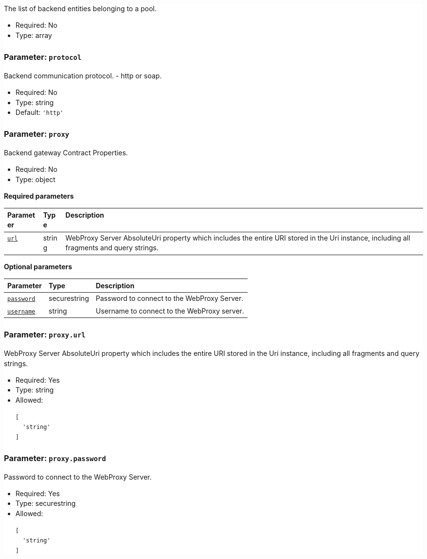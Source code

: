 The list of backend entities belonging to a pool.

- Required: No
- Type: array

### Parameter: `protocol`

Backend communication protocol. - http or soap.

- Required: No
- Type: string
- Default: `'http'`

### Parameter: `proxy`

Backend gateway Contract Properties.

- Required: No
- Type: object

**Required parameters**

| Parameter | Type | Description |
| :-- | :-- | :-- |
| [`url`](#parameter-proxyurl) | string | WebProxy Server AbsoluteUri property which includes the entire URI stored in the Uri instance, including all fragments and query strings. |

**Optional parameters**

| Parameter | Type | Description |
| :-- | :-- | :-- |
| [`password`](#parameter-proxypassword) | securestring | Password to connect to the WebProxy Server. |
| [`username`](#parameter-proxyusername) | string | Username to connect to the WebProxy server. |

### Parameter: `proxy.url`

WebProxy Server AbsoluteUri property which includes the entire URI stored in the Uri instance, including all fragments and query strings.

- Required: Yes
- Type: string
- Allowed:
  ```Bicep
  [
    'string'
  ]
  ```

### Parameter: `proxy.password`

Password to connect to the WebProxy Server.

- Required: Yes
- Type: securestring
- Allowed:
  ```Bicep
  [
    'string'
  ]
  ```
